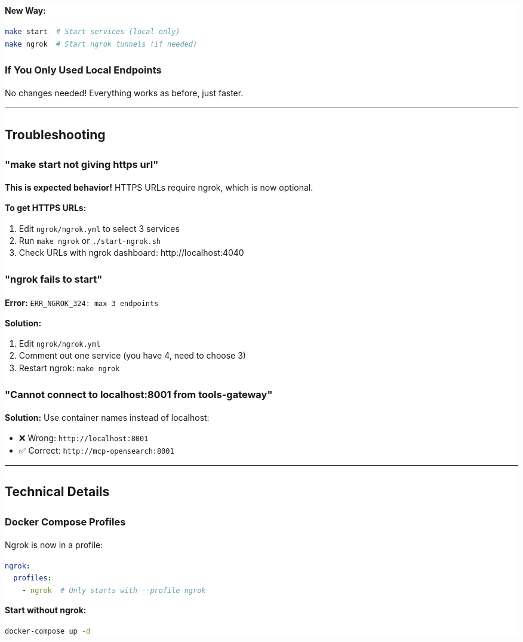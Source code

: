 **New Way:**
```bash
make start  # Start services (local only)
make ngrok  # Start ngrok tunnels (if needed)
```

### If You Only Used Local Endpoints

No changes needed! Everything works as before, just faster.

---

## Troubleshooting

### "make start not giving https url"

**This is expected behavior!** HTTPS URLs require ngrok, which is now optional.

**To get HTTPS URLs:**
1. Edit `ngrok/ngrok.yml` to select 3 services
2. Run `make ngrok` or `./start-ngrok.sh`
3. Check URLs with ngrok dashboard: http://localhost:4040

### "ngrok fails to start"

**Error:** `ERR_NGROK_324: max 3 endpoints`

**Solution:**
1. Edit `ngrok/ngrok.yml`
2. Comment out one service (you have 4, need to choose 3)
3. Restart ngrok: `make ngrok`

### "Cannot connect to localhost:8001 from tools-gateway"

**Solution:** Use container names instead of localhost:
- ❌ Wrong: `http://localhost:8001`
- ✅ Correct: `http://mcp-opensearch:8001`

---

## Technical Details

### Docker Compose Profiles

Ngrok is now in a profile:
```yaml
ngrok:
  profiles:
    - ngrok  # Only starts with --profile ngrok
```

**Start without ngrok:**
```bash
docker-compose up -d
```
